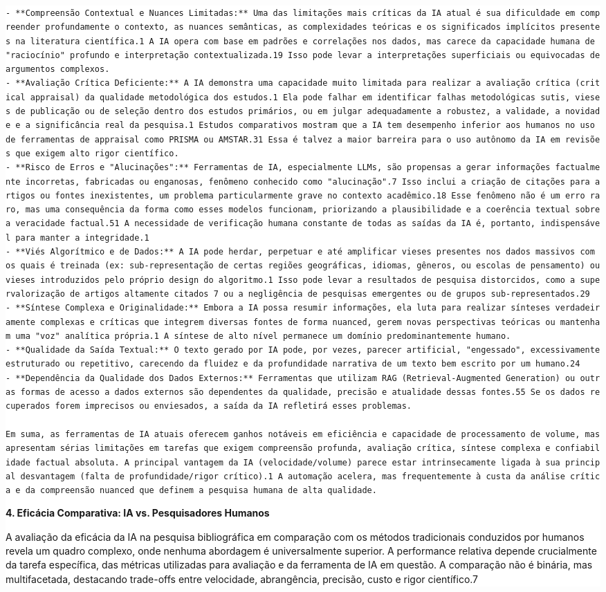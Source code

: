     - **Compreensão Contextual e Nuances Limitadas:** Uma das limitações mais críticas da IA atual é sua dificuldade em compreender profundamente o contexto, as nuances semânticas, as complexidades teóricas e os significados implícitos presentes na literatura científica.1 A IA opera com base em padrões e correlações nos dados, mas carece da capacidade humana de "raciocínio" profundo e interpretação contextualizada.19 Isso pode levar a interpretações superficiais ou equivocadas de argumentos complexos.
    - **Avaliação Crítica Deficiente:** A IA demonstra uma capacidade muito limitada para realizar a avaliação crítica (critical appraisal) da qualidade metodológica dos estudos.1 Ela pode falhar em identificar falhas metodológicas sutis, vieses de publicação ou de seleção dentro dos estudos primários, ou em julgar adequadamente a robustez, a validade, a novidade e a significância real da pesquisa.1 Estudos comparativos mostram que a IA tem desempenho inferior aos humanos no uso de ferramentas de appraisal como PRISMA ou AMSTAR.31 Essa é talvez a maior barreira para o uso autônomo da IA em revisões que exigem alto rigor científico.
    - **Risco de Erros e "Alucinações":** Ferramentas de IA, especialmente LLMs, são propensas a gerar informações factualmente incorretas, fabricadas ou enganosas, fenômeno conhecido como "alucinação".7 Isso inclui a criação de citações para artigos ou fontes inexistentes, um problema particularmente grave no contexto acadêmico.18 Esse fenômeno não é um erro raro, mas uma consequência da forma como esses modelos funcionam, priorizando a plausibilidade e a coerência textual sobre a veracidade factual.51 A necessidade de verificação humana constante de todas as saídas da IA é, portanto, indispensável para manter a integridade.1
    - **Viés Algorítmico e de Dados:** A IA pode herdar, perpetuar e até amplificar vieses presentes nos dados massivos com os quais é treinada (ex: sub-representação de certas regiões geográficas, idiomas, gêneros, ou escolas de pensamento) ou vieses introduzidos pelo próprio design do algoritmo.1 Isso pode levar a resultados de pesquisa distorcidos, como a supervalorização de artigos altamente citados 7 ou a negligência de pesquisas emergentes ou de grupos sub-representados.29
    - **Síntese Complexa e Originalidade:** Embora a IA possa resumir informações, ela luta para realizar sínteses verdadeiramente complexas e críticas que integrem diversas fontes de forma nuanced, gerem novas perspectivas teóricas ou mantenham uma "voz" analítica própria.1 A síntese de alto nível permanece um domínio predominantemente humano.
    - **Qualidade da Saída Textual:** O texto gerado por IA pode, por vezes, parecer artificial, "engessado", excessivamente estruturado ou repetitivo, carecendo da fluidez e da profundidade narrativa de um texto bem escrito por um humano.24
    - **Dependência da Qualidade dos Dados Externos:** Ferramentas que utilizam RAG (Retrieval-Augmented Generation) ou outras formas de acesso a dados externos são dependentes da qualidade, precisão e atualidade dessas fontes.55 Se os dados recuperados forem imprecisos ou enviesados, a saída da IA refletirá esses problemas.
    
    Em suma, as ferramentas de IA atuais oferecem ganhos notáveis em eficiência e capacidade de processamento de volume, mas apresentam sérias limitações em tarefas que exigem compreensão profunda, avaliação crítica, síntese complexa e confiabilidade factual absoluta. A principal vantagem da IA (velocidade/volume) parece estar intrinsecamente ligada à sua principal desvantagem (falta de profundidade/rigor crítico).1 A automação acelera, mas frequentemente à custa da análise crítica e da compreensão nuanced que definem a pesquisa humana de alta qualidade.
    

**4. Eficácia Comparativa: IA vs. Pesquisadores Humanos**

A avaliação da eficácia da IA na pesquisa bibliográfica em comparação com os métodos tradicionais conduzidos por humanos revela um quadro complexo, onde nenhuma abordagem é universalmente superior. A performance relativa depende crucialmente da tarefa específica, das métricas utilizadas para avaliação e da ferramenta de IA em questão. A comparação não é binária, mas multifacetada, destacando trade-offs entre velocidade, abrangência, precisão, custo e rigor científico.7
